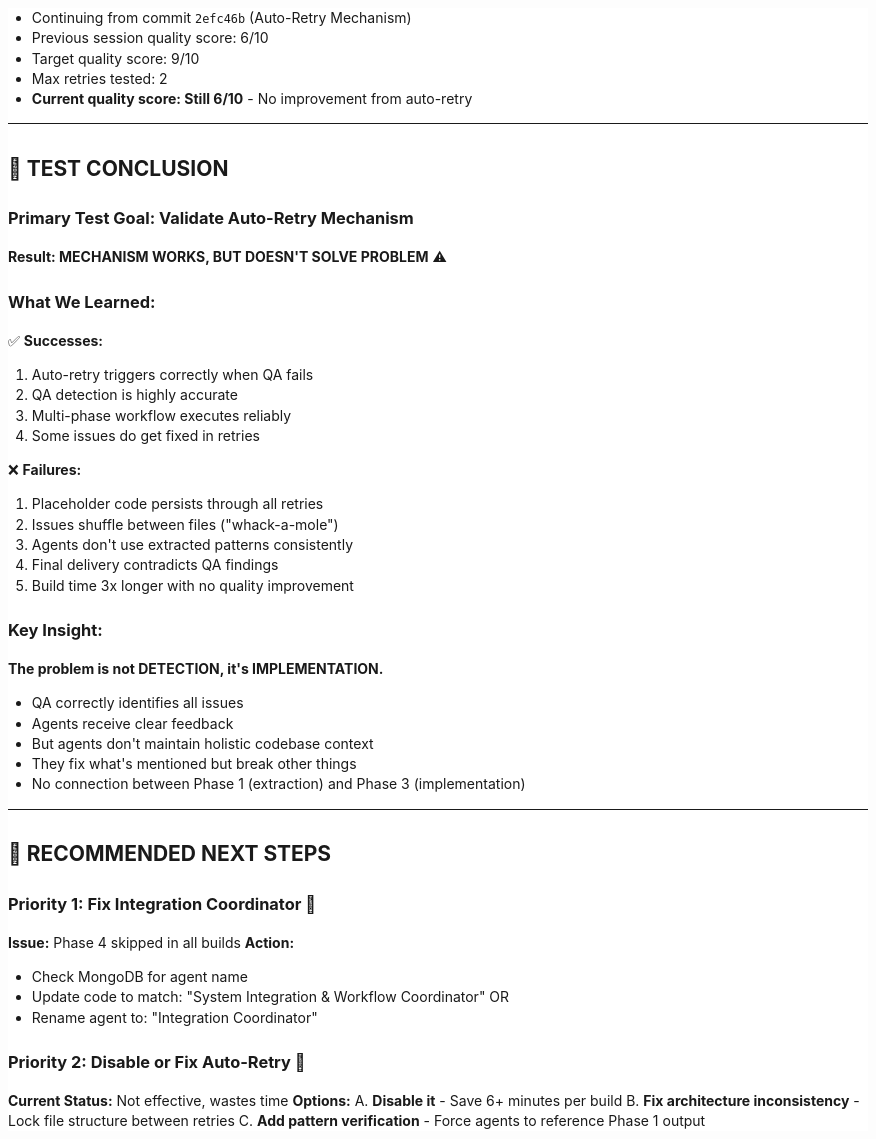 - Continuing from commit `2efc46b` (Auto-Retry Mechanism)
- Previous session quality score: 6/10
- Target quality score: 9/10
- Max retries tested: 2
- **Current quality score: Still 6/10** - No improvement from auto-retry

---

## 🎯 TEST CONCLUSION

### **Primary Test Goal: Validate Auto-Retry Mechanism**
**Result: MECHANISM WORKS, BUT DOESN'T SOLVE PROBLEM** ⚠️

### **What We Learned:**

✅ **Successes:**
1. Auto-retry triggers correctly when QA fails
2. QA detection is highly accurate
3. Multi-phase workflow executes reliably
4. Some issues do get fixed in retries

❌ **Failures:**
1. Placeholder code persists through all retries
2. Issues shuffle between files ("whack-a-mole")
3. Agents don't use extracted patterns consistently
4. Final delivery contradicts QA findings
5. Build time 3x longer with no quality improvement

### **Key Insight:**

**The problem is not DETECTION, it's IMPLEMENTATION.**

- QA correctly identifies all issues
- Agents receive clear feedback
- But agents don't maintain holistic codebase context
- They fix what's mentioned but break other things
- No connection between Phase 1 (extraction) and Phase 3 (implementation)

---

## 🚀 RECOMMENDED NEXT STEPS

### **Priority 1: Fix Integration Coordinator** 🔴
**Issue:** Phase 4 skipped in all builds
**Action:** 
- Check MongoDB for agent name
- Update code to match: "System Integration & Workflow Coordinator" OR
- Rename agent to: "Integration Coordinator"

### **Priority 2: Disable or Fix Auto-Retry** 🔴
**Current Status:** Not effective, wastes time
**Options:**
A. **Disable it** - Save 6+ minutes per build
B. **Fix architecture inconsistency** - Lock file structure between retries
C. **Add pattern verification** - Force agents to reference Phase 1 output
